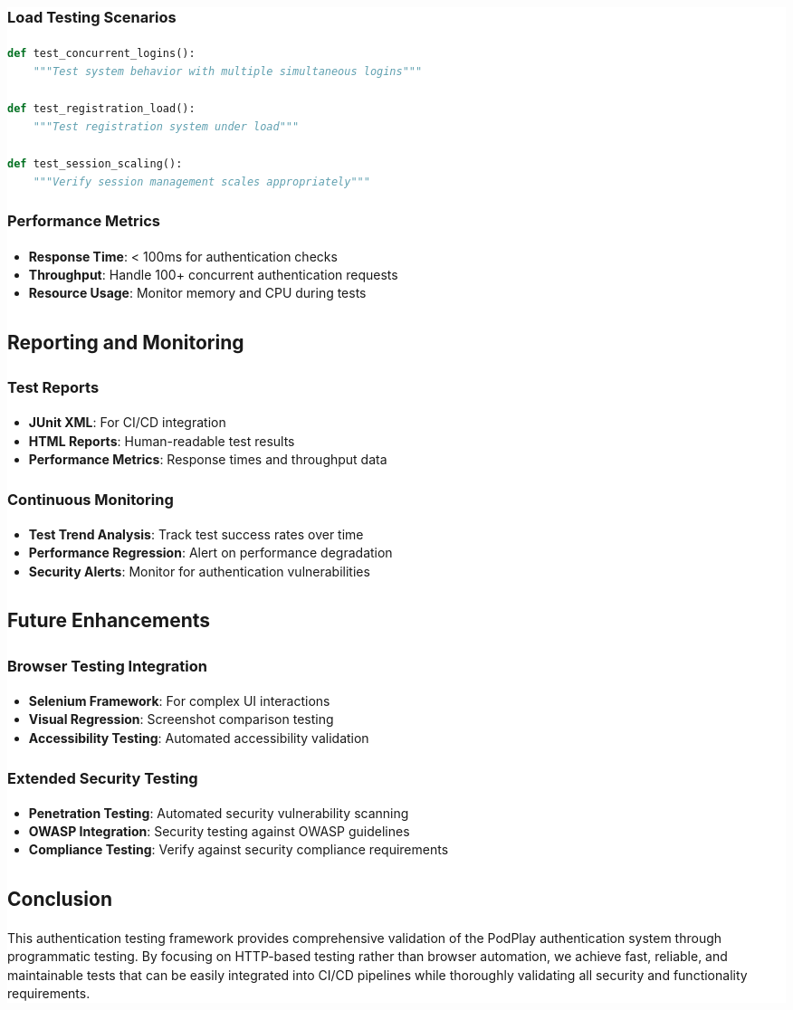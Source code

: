 ### Load Testing Scenarios
```python
def test_concurrent_logins():
    """Test system behavior with multiple simultaneous logins"""
    
def test_registration_load():
    """Test registration system under load"""
    
def test_session_scaling():
    """Verify session management scales appropriately"""
```

### Performance Metrics
- **Response Time**: < 100ms for authentication checks
- **Throughput**: Handle 100+ concurrent authentication requests
- **Resource Usage**: Monitor memory and CPU during tests

## Reporting and Monitoring

### Test Reports
- **JUnit XML**: For CI/CD integration
- **HTML Reports**: Human-readable test results
- **Performance Metrics**: Response times and throughput data

### Continuous Monitoring
- **Test Trend Analysis**: Track test success rates over time
- **Performance Regression**: Alert on performance degradation
- **Security Alerts**: Monitor for authentication vulnerabilities

## Future Enhancements

### Browser Testing Integration
- **Selenium Framework**: For complex UI interactions
- **Visual Regression**: Screenshot comparison testing
- **Accessibility Testing**: Automated accessibility validation

### Extended Security Testing
- **Penetration Testing**: Automated security vulnerability scanning
- **OWASP Integration**: Security testing against OWASP guidelines
- **Compliance Testing**: Verify against security compliance requirements

## Conclusion

This authentication testing framework provides comprehensive validation of the PodPlay authentication system through programmatic testing. By focusing on HTTP-based testing rather than browser automation, we achieve fast, reliable, and maintainable tests that can be easily integrated into CI/CD pipelines while thoroughly validating all security and functionality requirements.
